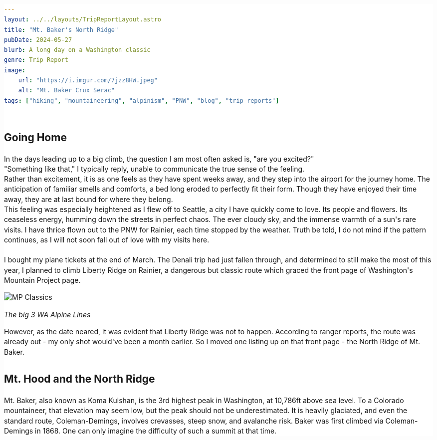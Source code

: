 ```yaml
---
layout: ../../layouts/TripReportLayout.astro
title: "Mt. Baker's North Ridge"
pubDate: 2024-05-27
blurb: A long day on a Washington classic
genre: Trip Report
image:
    url: "https://i.imgur.com/7jzz8HW.jpeg"
    alt: "Mt. Baker Crux Serac"
tags: ["hiking", "mountaineering", "alpinism", "PNW", "blog", "trip reports"]
---
```

## Going Home
In the days leading up to a big climb, the question I am most often asked is, "are you excited?"\
"Something like that," I typically reply, unable to communicate the true sense of the feeling.\
Rather than excitement, it is as one feels as they have spent weeks away, and they step into the airport for the journey home. The anticipation of familiar smells and comforts, a bed long eroded to perfectly fit their form. Though they have enjoyed their time away, they are at last bound for where they belong.\
This feeling was especially heightened as I flew off to Seattle, a city I have quickly come to love. Its people and flowers. Its ceaseless energy, humming down the streets in perfect chaos. The ever cloudy sky, and the immense warmth of a sun's rare visits. I have thrice flown out to the PNW for Rainier, each time stopped by the weather. Truth be told, I do not mind if the pattern continues, as I will not soon fall out of love with my visits here.
\
\
I bought my plane tickets at the end of March. The Denali trip had just fallen through, and determined to still make the most of this year, I planned to climb Liberty Ridge on Rainier, a dangerous but classic route which graced the front page of Washington's Mountain Project page.
<div class="container">
    <img
        src=https://i.imgur.com/GE9uK4G.png
        class='full-pics'
        alt="MP Classics"
    />
</div>

*The big 3 WA Alpine Lines*

However, as the date neared, it was evident that Liberty Ridge was not to happen. According to ranger reports, the route was already out - my only shot would've been a month earlier. So I moved one listing up on that front page - the North Ridge of Mt. Baker.

## Mt. Hood and the North Ridge
Mt. Baker, also known as Koma Kulshan, is the 3rd highest peak in Washington, at 10,786ft above sea level. To a Colorado mountaineer, that elevation may seem low, but the peak should not be underestimated. It is heavily glaciated, and even the standard route, Coleman-Demings, involves crevasses, steep snow, and avalanche risk.
Baker was first climbed via Coleman-Demings in 1868. One can only imagine the difficulty of such a summit at that time.
